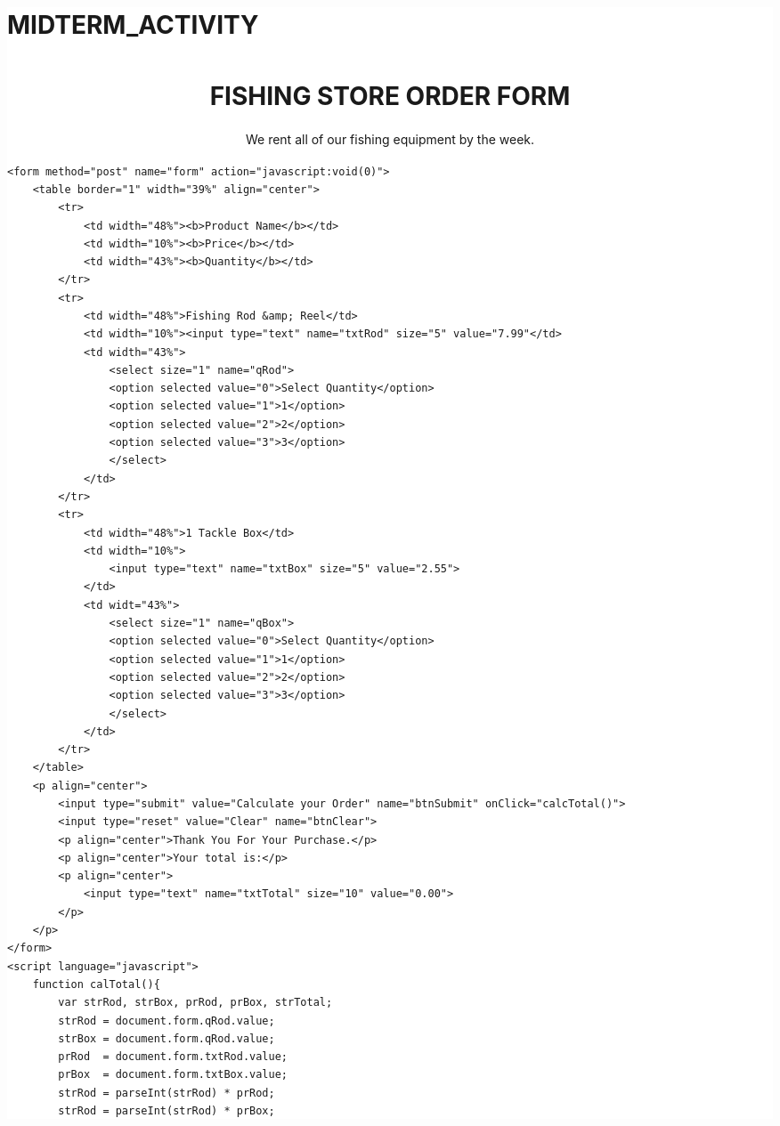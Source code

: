 # MIDTERM_ACTIVITY
<html>
<head>
    <title>FISHING</title>
</head>
<body bgcolor="#FFF99" text="#800000">
    <h1 align="center">FISHING STORE ORDER FORM</h1>
    <p align="center">We rent all of our fishing equipment by the week.</p>
    
    <form method="post" name="form" action="javascript:void(0)">
        <table border="1" width="39%" align="center">
            <tr>
                <td width="48%"><b>Product Name</b></td>
                <td width="10%"><b>Price</b></td>
                <td width="43%"><b>Quantity</b></td>
            </tr>            
            <tr>
                <td width="48%">Fishing Rod &amp; Reel</td>
                <td width="10%"><input type="text" name="txtRod" size="5" value="7.99"</td>
                <td width="43%">
                    <select size="1" name="qRod">
                    <option selected value="0">Select Quantity</option>
                    <option selected value="1">1</option>
                    <option selected value="2">2</option>
                    <option selected value="3">3</option>
                    </select>
                </td>
            </tr>
            <tr>
                <td width="48%">1 Tackle Box</td>
                <td width="10%">
                    <input type="text" name="txtBox" size="5" value="2.55">                 
                </td>
                <td widt="43%">
                    <select size="1" name="qBox">
                    <option selected value="0">Select Quantity</option>
                    <option selected value="1">1</option>
                    <option selected value="2">2</option>
                    <option selected value="3">3</option>
                    </select>
                </td>
            </tr>
        </table>
        <p align="center">
            <input type="submit" value="Calculate your Order" name="btnSubmit" onClick="calcTotal()">
            <input type="reset" value="Clear" name="btnClear">
            <p align="center">Thank You For Your Purchase.</p>
            <p align="center">Your total is:</p>
            <p align="center">
                <input type="text" name="txtTotal" size="10" value="0.00">
            </p>
        </p>
    </form>
    <script language="javascript">
        function calTotal(){
            var strRod, strBox, prRod, prBox, strTotal;
            strRod = document.form.qRod.value;
            strBox = document.form.qRod.value;
            prRod  = document.form.txtRod.value;
            prBox  = document.form.txtBox.value;
            strRod = parseInt(strRod) * prRod;
            strRod = parseInt(strRod) * prBox;